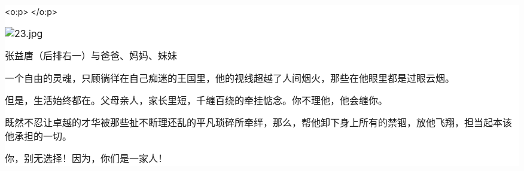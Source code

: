   <o:p>
   <font size="3">
   </font>
  </o:p>
 </p>
 <p class="MsoNormal">
  <font size="3">
   <img alt="23.jpg" border="0" height="411" src="http://mjlsh.usc.cuhk.edu.hk/medias/contents/4562/23.jpg" width="550"/>
   <o:p>
   </o:p>
  </font>
 </p>
 <p class="MsoNormal">
  <font size="3">
   <span lang="ZH-CN" style="font-family: 宋体;">
    张益唐（后排右一）与爸爸、妈妈、妹妹
   </span>
   <o:p>
   </o:p>
  </font>
 </p>
 <p class="MsoNormal">
  <o:p>
   <font size="3">
   </font>
  </o:p>
 </p>
 <p class="MsoNormal">
  <font size="3">
   <span lang="ZH-CN" style="font-family: 宋体;">
    一个自由的灵魂，只顾徜徉在自己痴迷的王国里，他的视线超越了人间烟火，那些在他眼里都是过眼云烟。
   </span>
   <o:p>
   </o:p>
  </font>
 </p>
 <p class="MsoNormal">
  <font size="3">
   <span lang="ZH-CN" style="font-family: 宋体;">
    但是，生活始终都在。父母亲人，家长里短，千缠百绕的牵挂惦念。你不理他，他会缠你。
   </span>
   <o:p>
   </o:p>
  </font>
 </p>
 <p class="MsoNormal">
  <font size="3">
   <span lang="ZH-CN" style="font-family: 宋体;">
    既然不忍让卓越的才华被那些扯不断理还乱的平凡琐碎所牵绊，那么，帮他卸下身上所有的禁锢，放他飞翔，担当起本该他承担的一切。
   </span>
   <o:p>
   </o:p>
  </font>
 </p>
 <p class="MsoNormal">
  <font size="3">
   <span lang="ZH-CN" style="font-family: 宋体;">
    你，别无选择！因为，你们是一家人！
   </span>
   <o:p>
   </o:p>
  </font>
 </p>